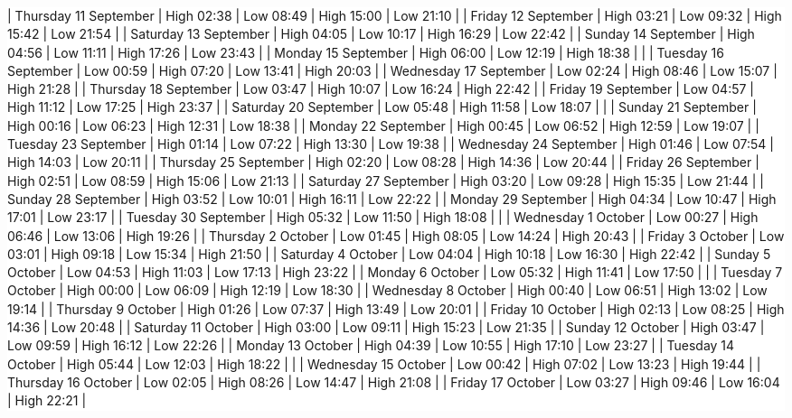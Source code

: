 | Thursday 11 September | High 02:38 | Low 08:49 | High 15:00 | Low 21:10 | 
| Friday 12 September | High 03:21 | Low 09:32 | High 15:42 | Low 21:54 | 
| Saturday 13 September | High 04:05 | Low 10:17 | High 16:29 | Low 22:42 | 
| Sunday 14 September | High 04:56 | Low 11:11 | High 17:26 | Low 23:43 | 
| Monday 15 September | High 06:00 | Low 12:19 | High 18:38 |  | 
| Tuesday 16 September | Low 00:59 | High 07:20 | Low 13:41 | High 20:03 | 
| Wednesday 17 September | Low 02:24 | High 08:46 | Low 15:07 | High 21:28 | 
| Thursday 18 September | Low 03:47 | High 10:07 | Low 16:24 | High 22:42 | 
| Friday 19 September | Low 04:57 | High 11:12 | Low 17:25 | High 23:37 | 
| Saturday 20 September | Low 05:48 | High 11:58 | Low 18:07 |  | 
| Sunday 21 September | High 00:16 | Low 06:23 | High 12:31 | Low 18:38 | 
| Monday 22 September | High 00:45 | Low 06:52 | High 12:59 | Low 19:07 | 
| Tuesday 23 September | High 01:14 | Low 07:22 | High 13:30 | Low 19:38 | 
| Wednesday 24 September | High 01:46 | Low 07:54 | High 14:03 | Low 20:11 | 
| Thursday 25 September | High 02:20 | Low 08:28 | High 14:36 | Low 20:44 | 
| Friday 26 September | High 02:51 | Low 08:59 | High 15:06 | Low 21:13 | 
| Saturday 27 September | High 03:20 | Low 09:28 | High 15:35 | Low 21:44 | 
| Sunday 28 September | High 03:52 | Low 10:01 | High 16:11 | Low 22:22 | 
| Monday 29 September | High 04:34 | Low 10:47 | High 17:01 | Low 23:17 | 
| Tuesday 30 September | High 05:32 | Low 11:50 | High 18:08 |  | 
| Wednesday 1 October | Low 00:27 | High 06:46 | Low 13:06 | High 19:26 | 
| Thursday 2 October | Low 01:45 | High 08:05 | Low 14:24 | High 20:43 | 
| Friday 3 October | Low 03:01 | High 09:18 | Low 15:34 | High 21:50 | 
| Saturday 4 October | Low 04:04 | High 10:18 | Low 16:30 | High 22:42 | 
| Sunday 5 October | Low 04:53 | High 11:03 | Low 17:13 | High 23:22 | 
| Monday 6 October | Low 05:32 | High 11:41 | Low 17:50 |  | 
| Tuesday 7 October | High 00:00 | Low 06:09 | High 12:19 | Low 18:30 | 
| Wednesday 8 October | High 00:40 | Low 06:51 | High 13:02 | Low 19:14 | 
| Thursday 9 October | High 01:26 | Low 07:37 | High 13:49 | Low 20:01 | 
| Friday 10 October | High 02:13 | Low 08:25 | High 14:36 | Low 20:48 | 
| Saturday 11 October | High 03:00 | Low 09:11 | High 15:23 | Low 21:35 | 
| Sunday 12 October | High 03:47 | Low 09:59 | High 16:12 | Low 22:26 | 
| Monday 13 October | High 04:39 | Low 10:55 | High 17:10 | Low 23:27 | 
| Tuesday 14 October | High 05:44 | Low 12:03 | High 18:22 |  | 
| Wednesday 15 October | Low 00:42 | High 07:02 | Low 13:23 | High 19:44 | 
| Thursday 16 October | Low 02:05 | High 08:26 | Low 14:47 | High 21:08 | 
| Friday 17 October | Low 03:27 | High 09:46 | Low 16:04 | High 22:21 | 